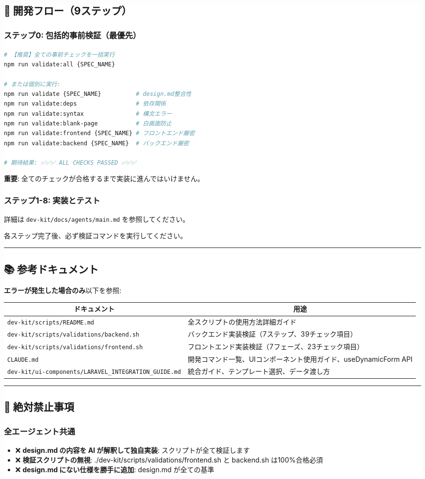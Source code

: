 ## 🚀 開発フロー（9ステップ）

### ステップ0: 包括的事前検証（最優先）

```bash
# 【推奨】全ての事前チェックを一括実行
npm run validate:all {SPEC_NAME}

# または個別に実行:
npm run validate {SPEC_NAME}          # design.md整合性
npm run validate:deps                 # 依存関係
npm run validate:syntax               # 構文エラー
npm run validate:blank-page           # 白画面防止
npm run validate:frontend {SPEC_NAME} # フロントエンド厳密
npm run validate:backend {SPEC_NAME}  # バックエンド厳密

# 期待結果: ✅✅✅ ALL CHECKS PASSED ✅✅✅
```

**重要**: 全てのチェックが合格するまで実装に進んではいけません。

### ステップ1-8: 実装とテスト

詳細は `dev-kit/docs/agents/main.md` を参照してください。

各ステップ完了後、必ず検証コマンドを実行してください。

---

## 📚 参考ドキュメント

**エラーが発生した場合のみ**以下を参照:

| ドキュメント | 用途 |
|-------------|------|
| `dev-kit/scripts/README.md` | 全スクリプトの使用方法詳細ガイド |
| `dev-kit/scripts/validations/backend.sh` | バックエンド実装検証（7ステップ、39チェック項目） |
| `dev-kit/scripts/validations/frontend.sh` | フロントエンド実装検証（7フェーズ、23チェック項目） |
| `CLAUDE.md` | 開発コマンド一覧、UIコンポーネント使用ガイド、useDynamicForm API |
| `dev-kit/ui-components/LARAVEL_INTEGRATION_GUIDE.md` | 統合ガイド、テンプレート選択、データ渡し方 |

---

## 🚨 絶対禁止事項

### **全エージェント共通**

- ❌ **design.md の内容を AI が解釈して独自実装**: スクリプトが全て検証します
- ❌ **検証スクリプトの無視**: ./dev-kit/scripts/validations/frontend.sh と backend.sh は100%合格必須
- ❌ **design.md にない仕様を勝手に追加**: design.md が全ての基準
